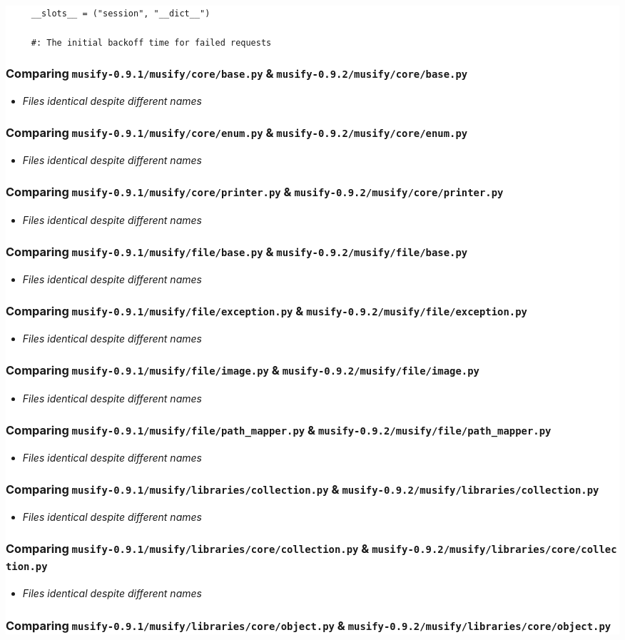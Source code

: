 ```diff
     __slots__ = ("session", "__dict__")
 
     #: The initial backoff time for failed requests
```

### Comparing `musify-0.9.1/musify/core/base.py` & `musify-0.9.2/musify/core/base.py`

 * *Files identical despite different names*

### Comparing `musify-0.9.1/musify/core/enum.py` & `musify-0.9.2/musify/core/enum.py`

 * *Files identical despite different names*

### Comparing `musify-0.9.1/musify/core/printer.py` & `musify-0.9.2/musify/core/printer.py`

 * *Files identical despite different names*

### Comparing `musify-0.9.1/musify/file/base.py` & `musify-0.9.2/musify/file/base.py`

 * *Files identical despite different names*

### Comparing `musify-0.9.1/musify/file/exception.py` & `musify-0.9.2/musify/file/exception.py`

 * *Files identical despite different names*

### Comparing `musify-0.9.1/musify/file/image.py` & `musify-0.9.2/musify/file/image.py`

 * *Files identical despite different names*

### Comparing `musify-0.9.1/musify/file/path_mapper.py` & `musify-0.9.2/musify/file/path_mapper.py`

 * *Files identical despite different names*

### Comparing `musify-0.9.1/musify/libraries/collection.py` & `musify-0.9.2/musify/libraries/collection.py`

 * *Files identical despite different names*

### Comparing `musify-0.9.1/musify/libraries/core/collection.py` & `musify-0.9.2/musify/libraries/core/collection.py`

 * *Files identical despite different names*

### Comparing `musify-0.9.1/musify/libraries/core/object.py` & `musify-0.9.2/musify/libraries/core/object.py`
